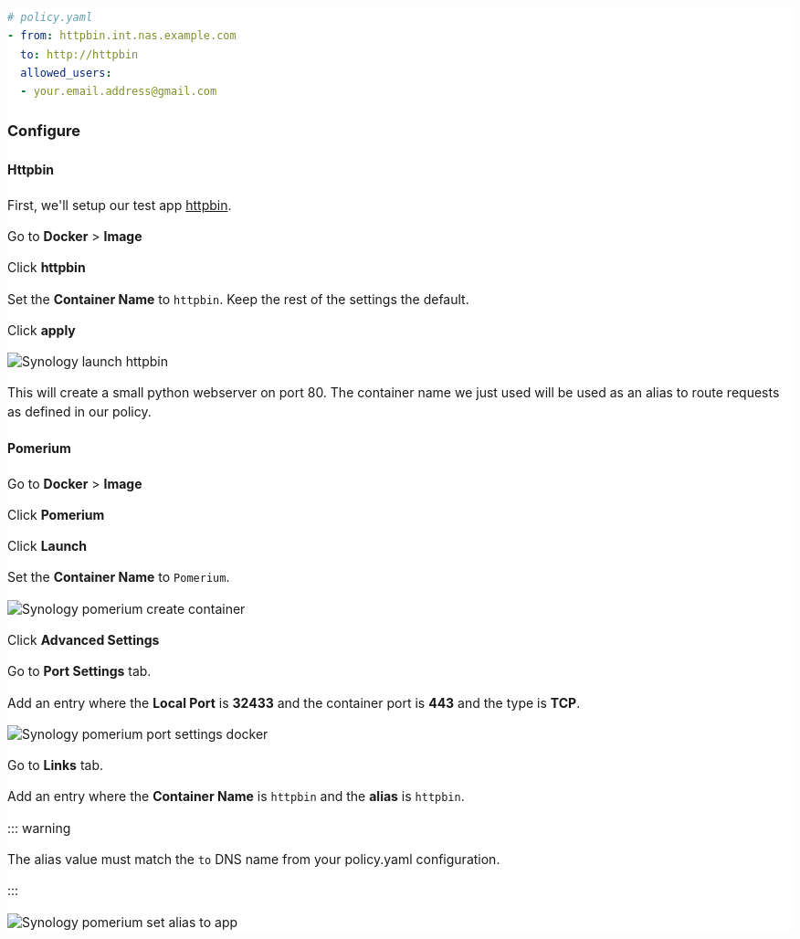 ```yaml
# policy.yaml
- from: httpbin.int.nas.example.com
  to: http://httpbin
  allowed_users:
  - your.email.address@gmail.com
```

### Configure

#### Httpbin

First, we'll setup our test app [httpbin].

Go to **Docker** > **Image**

Click **httpbin**

Set the **Container Name** to `httpbin`. Keep the rest of the settings the default.

Click **apply**

![Synology launch httpbin](./synology/synology-docker-httpbin.png)

This will create a small python webserver on port 80\. The container name we just used will be used as an alias to route requests as defined in our policy.

#### Pomerium

Go to **Docker** > **Image**

Click **Pomerium**

Click **Launch**

Set the **Container Name** to `Pomerium`.

![Synology pomerium create container](./synology/synology-docker-pomerium-create-container.png)

Click **Advanced Settings**

Go to **Port Settings** tab.

Add an entry where the **Local Port** is **32433** and the container port is **443** and the type is **TCP**.

![Synology pomerium port settings docker](./synology/synology-docker-port-settings.png)

Go to **Links** tab.

Add an entry where the **Container Name** is `httpbin` and the **alias** is `httpbin`.

::: warning

The alias value must match the `to` DNS name from your policy.yaml configuration.

:::

![Synology pomerium set alias to app](./synology/synology-docker-pomerium-alias.png)


[configuration variable docs]: ../docs/config-reference.html
[diskstation manager]: https://www.synology.com/en-us/dsm
[docker-capable]: https://www.synology.com/en-us/dsm/packages/Docker
[httpbin]: https://httpbin.org
[identity provider]: ../docs/identity-providers.md#google
[letsencrypt]: https://letsencrypt.org/
[nginx]: https://www.nginx.com
[script]: https://github.com/pomerium/pomerium/blob/master/scripts/generate_wildcard_cert.sh
[self-hosted apps]: https://github.com/Kickball/awesome-selfhosted